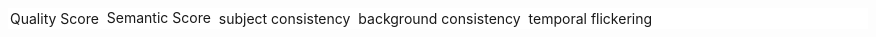 </span></span><span class="ltx_text" id="S4.T1.2.3.2.3"></span></td>
<td class="ltx_td ltx_nopad_l ltx_nopad_r ltx_align_left" id="S4.T1.2.3.3" style="padding-left:1.5pt;padding-right:1.5pt;">
<span class="ltx_text" id="S4.T1.2.3.3.1"></span> <span class="ltx_text" id="S4.T1.2.3.3.2">
<span class="ltx_tabular ltx_align_bottom" id="S4.T1.2.3.3.2.1">
<span class="ltx_tr" id="S4.T1.2.3.3.2.1.1">
<span class="ltx_td ltx_nopad_l ltx_nopad_r ltx_align_center" id="S4.T1.2.3.3.2.1.1.1" style="padding-left:1.5pt;padding-right:1.5pt;">
<span class="ltx_inline-block ltx_transformed_outer" id="S4.T1.2.3.3.2.1.1.1.1" style="width:24.0pt;height:59.7pt;vertical-align:-0.5pt;"><span class="ltx_transformed_inner" style="width:59.5pt;transform:translate(-17.75pt,-23.95pt) rotate(-75deg) ;">
<span class="ltx_p" id="S4.T1.2.3.3.2.1.1.1.1.1">Quality Score</span>
</span></span></span></span>
</span></span><span class="ltx_text" id="S4.T1.2.3.3.3"></span></td>
<td class="ltx_td ltx_nopad_l ltx_nopad_r ltx_align_left ltx_border_r" id="S4.T1.2.3.4" style="padding-left:1.5pt;padding-right:1.5pt;">
<span class="ltx_text" id="S4.T1.2.3.4.1"></span> <span class="ltx_text" id="S4.T1.2.3.4.2">
<span class="ltx_tabular ltx_align_bottom" id="S4.T1.2.3.4.2.1">
<span class="ltx_tr" id="S4.T1.2.3.4.2.1.1">
<span class="ltx_td ltx_nopad_l ltx_nopad_r ltx_align_center" id="S4.T1.2.3.4.2.1.1.1" style="padding-left:1.5pt;padding-right:1.5pt;">
<span class="ltx_inline-block ltx_transformed_outer" id="S4.T1.2.3.4.2.1.1.1.1" style="width:23.8pt;height:65.9pt;vertical-align:-0.0pt;"><span class="ltx_transformed_inner" style="width:66.4pt;transform:translate(-21.31pt,-29.54pt) rotate(-75deg) ;">
<span class="ltx_p" id="S4.T1.2.3.4.2.1.1.1.1.1">Semantic Score</span>
</span></span></span></span>
</span></span><span class="ltx_text" id="S4.T1.2.3.4.3"></span></td>
<td class="ltx_td ltx_nopad_l ltx_nopad_r ltx_align_left" id="S4.T1.2.3.5" style="padding-left:1.5pt;padding-right:1.5pt;">
<span class="ltx_text" id="S4.T1.2.3.5.1"></span> <span class="ltx_text" id="S4.T1.2.3.5.2">
<span class="ltx_tabular ltx_align_bottom" id="S4.T1.2.3.5.2.1">
<span class="ltx_tr" id="S4.T1.2.3.5.2.1.1">
<span class="ltx_td ltx_nopad_l ltx_nopad_r ltx_align_center" id="S4.T1.2.3.5.2.1.1.1" style="padding-left:1.5pt;padding-right:1.5pt;">
<span class="ltx_inline-block ltx_transformed_outer" id="S4.T1.2.3.5.2.1.1.1.1" style="width:30.3pt;height:83.5pt;vertical-align:-0.5pt;"><span class="ltx_transformed_inner" style="width:84.1pt;transform:translate(-26.86pt,-35.83pt) rotate(-75deg) ;">
<span class="ltx_p" id="S4.T1.2.3.5.2.1.1.1.1.1">subject consistency</span>
</span></span></span></span>
</span></span><span class="ltx_text" id="S4.T1.2.3.5.3"></span></td>
<td class="ltx_td ltx_nopad_l ltx_nopad_r ltx_align_left" id="S4.T1.2.3.6" style="padding-left:1.5pt;padding-right:1.5pt;">
<span class="ltx_text" id="S4.T1.2.3.6.1"></span> <span class="ltx_text" id="S4.T1.2.3.6.2">
<span class="ltx_tabular ltx_align_bottom" id="S4.T1.2.3.6.2.1">
<span class="ltx_tr" id="S4.T1.2.3.6.2.1.1">
<span class="ltx_td ltx_nopad_l ltx_nopad_r ltx_align_center" id="S4.T1.2.3.6.2.1.1.1" style="padding-left:1.5pt;padding-right:1.5pt;">
<span class="ltx_inline-block ltx_transformed_outer" id="S4.T1.2.3.6.2.1.1.1.1" style="width:35.3pt;height:102pt;vertical-align:-0.5pt;"><span class="ltx_transformed_inner" style="width:103.2pt;transform:translate(-33.95pt,-45.07pt) rotate(-75deg) ;">
<span class="ltx_p" id="S4.T1.2.3.6.2.1.1.1.1.1">background consistency</span>
</span></span></span></span>
</span></span><span class="ltx_text" id="S4.T1.2.3.6.3"></span></td>
<td class="ltx_td ltx_nopad_l ltx_nopad_r ltx_align_left" id="S4.T1.2.3.7" style="padding-left:1.5pt;padding-right:1.5pt;">
<span class="ltx_text" id="S4.T1.2.3.7.1"></span> <span class="ltx_text" id="S4.T1.2.3.7.2">
<span class="ltx_tabular ltx_align_bottom" id="S4.T1.2.3.7.2.1">
<span class="ltx_tr" id="S4.T1.2.3.7.2.1.1">
<span class="ltx_td ltx_nopad_l ltx_nopad_r ltx_align_center" id="S4.T1.2.3.7.2.1.1.1" style="padding-left:1.5pt;padding-right:1.5pt;">
<span class="ltx_inline-block ltx_transformed_outer" id="S4.T1.2.3.7.2.1.1.1.1" style="width:29.8pt;height:81.5pt;vertical-align:-0.5pt;"><span class="ltx_transformed_inner" style="width:82.0pt;transform:translate(-26.1pt,-34.83pt) rotate(-75deg) ;">
<span class="ltx_p" id="S4.T1.2.3.7.2.1.1.1.1.1">temporal flickering</span>